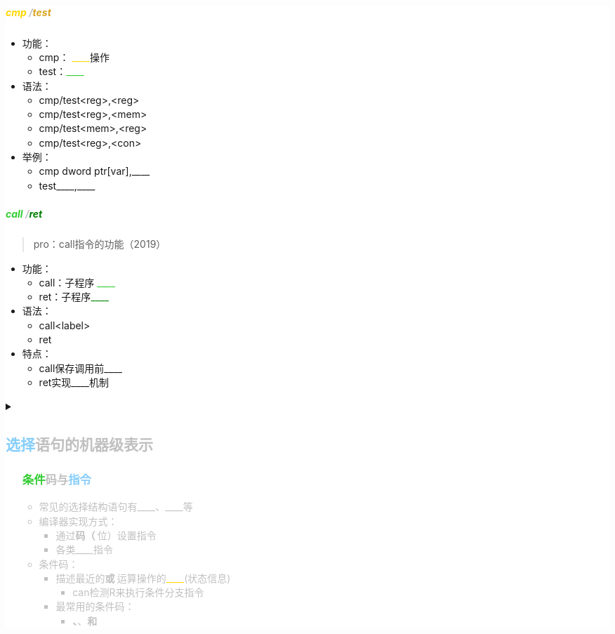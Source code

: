 #####  <span style="color: Gold;">cmp</span> <span style="color: silver;">/<span style="color: Goldenrod;">test
- 功能：
  - cmp： <span style="color: Gold;">____</span>操作
  - test：<span style="color: gray;">____</span><span style="color: orange;">____</span><span style="color: LimeGreen;">____
- 语法：
  - cmp/test\<reg>,\<reg>
  - cmp/test\<reg>,\<mem>
  - cmp/test\<mem>,\<reg>
  - cmp/test\<reg>,\<con>
- 举例：
  - cmp dword ptr[var],____
  - test____,____

#####  <span style="color: LimeGreen;">call</span> <span style="color: silver;">/<span style="color: green;">ret
>pro：call指令的功能（2019）  
- 功能：
  - call：子程序 <span style="color: LimeGreen;">____</span>
  - ret：子程序<span style="color: green;">____
- 语法：
  - call\<label>
  - ret
- 特点：
  - call保存调用前____
  - ret实现____机制

<div>
<details><summary> </summary></details>
</div>

</ul>

</ul>

</ul>

</ul>

</ul>

##  <span style="color: silver;"><span style="color: LightSkyBlue;">选择</span>语句的机器级表示

<ul>

 <span style="color: silver;">

###  <span style="color: silver;"> <span style="color: LimeGreen;">条件</span>码与<span style="color: LightSkyBlue;">指令</span>
- 常见的选择结构语句有____、____等
- 编译器实现方式：
  - 通过<span style="color: LimeGreen;">____</span>码（ <span style="color: black;">____</span>位）设置指令
  - 各类____指令
- 条件码：
  - 描述最近的<span style="color: LightSkyBlue;">____</span>或 <span style="color: Gold;">____</span>运算操作的<span style="color: Gold;">____</span>(状态信息)
    - can检测R来执行条件分支指令
  - 最常用的条件码：
    - ____、____、____和____
